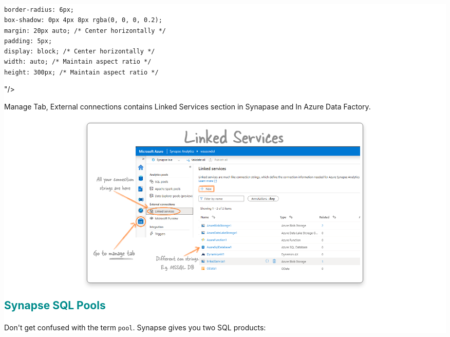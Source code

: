    border-radius: 6px;
    box-shadow: 0px 4px 8px rgba(0, 0, 0, 0.2);
    margin: 20px auto; /* Center horizontally */
    padding: 5px;
    display: block; /* Center horizontally */
    width: auto; /* Maintain aspect ratio */
    height: 300px; /* Maintain aspect ratio */
"/>

Manage Tab, External connections contains Linked Services section in Synapase and In Azure Data Factory.

<img src="images/custom-image-2024-07-27-16-59-23.png" alt="alt text" style="
    border: 1px solid gray;
    border-radius: 6px;
    box-shadow: 0px 4px 8px rgba(0, 0, 0, 0.2);
    margin: 20px auto; /* Center horizontally */
    padding: 5px;
    display: block; /* Center horizontally */
    width: auto; /* Maintain aspect ratio */
    height: 300px; /* Maintain aspect ratio */
"/>


## <span style="color: DarkCyan">Synapse SQL Pools</span>

Don't get confused with the term `pool`. Synapse gives you two SQL products:
